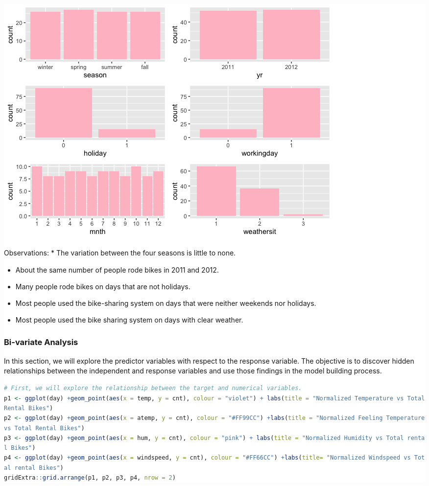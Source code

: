 ![](1_files/figure-gfm/EDA_cat-1.png)

Observations: \* The variation between the four seasons is little to
none.

  - About the same number of people rode bikes in 2011 and 2012.

  - Many people rode bikes on days that are not holidays.

  - Most people used the bike-sharing system on days that were neither
    weekends nor holidays.

  - Most people used the bike sharing system on days with clear weather.

### Bi-variate Analysis

In this section, we will explore the predictor variables with respect to
the response variable. The objective is to discover hidden relationships
between the independent and response variables and use those findings in
the model building process.

``` r
# First, we will explore the relationship between the target and numerical variables.
p1 <- ggplot(day) +geom_point(aes(x = temp, y = cnt), colour = "violet") + labs(title = "Normalized Temperature vs Total Rental Bikes")
p2 <- ggplot(day) +geom_point(aes(x = atemp, y = cnt), colour = "#FF99CC") +labs(title = "Normalized Feeling Temperature vs Total Rental Bikes")
p3 <- ggplot(day) +geom_point(aes(x = hum, y = cnt), colour = "pink") + labs(title = "Normalized Humidity vs Total rental Bikes")
p4 <- ggplot(day) +geom_point(aes(x = windspeed, y = cnt), colour = "#FF66CC") +labs(title= "Normalized Windspeed vs Total rental Bikes")
gridExtra::grid.arrange(p1, p2, p3, p4, nrow = 2)
```
